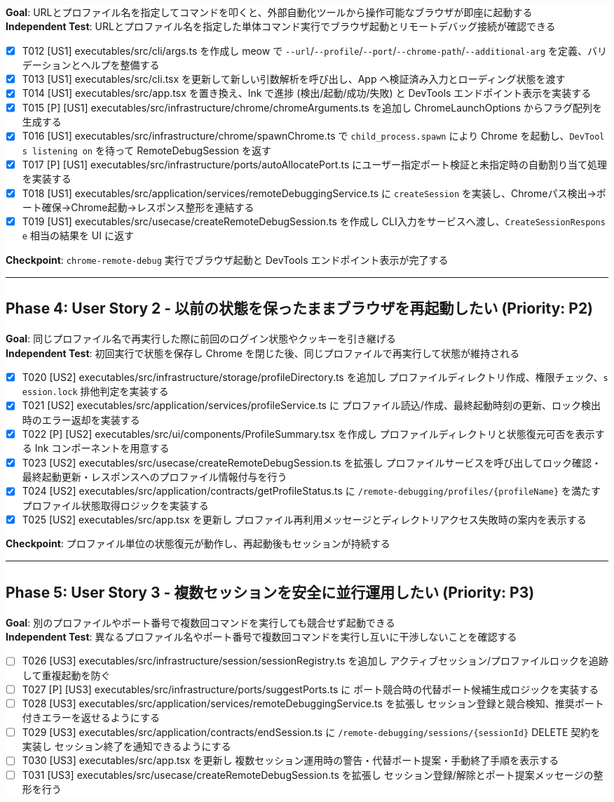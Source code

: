 **Goal**: URLとプロファイル名を指定してコマンドを叩くと、外部自動化ツールから操作可能なブラウザが即座に起動する  
**Independent Test**: URLとプロファイル名を指定した単体コマンド実行でブラウザ起動とリモートデバッグ接続が確認できる

- [X] T012 [US1] executables/src/cli/args.ts を作成し meow で `--url`/`--profile`/`--port`/`--chrome-path`/`--additional-arg` を定義、バリデーションとヘルプを整備する
- [X] T013 [US1] executables/src/cli.tsx を更新して新しい引数解析を呼び出し、App へ検証済み入力とローディング状態を渡す
- [X] T014 [US1] executables/src/app.tsx を置き換え、Ink で進捗 (検出/起動/成功/失敗) と DevTools エンドポイント表示を実装する
- [X] T015 [P] [US1] executables/src/infrastructure/chrome/chromeArguments.ts を追加し ChromeLaunchOptions からフラグ配列を生成する
- [X] T016 [US1] executables/src/infrastructure/chrome/spawnChrome.ts で `child_process.spawn` により Chrome を起動し、`DevTools listening on` を待って RemoteDebugSession を返す
- [X] T017 [P] [US1] executables/src/infrastructure/ports/autoAllocatePort.ts にユーザー指定ポート検証と未指定時の自動割り当て処理を実装する
- [X] T018 [US1] executables/src/application/services/remoteDebuggingService.ts に `createSession` を実装し、Chromeパス検出→ポート確保→Chrome起動→レスポンス整形を連結する
- [X] T019 [US1] executables/src/usecase/createRemoteDebugSession.ts を作成し CLI入力をサービスへ渡し、`CreateSessionResponse` 相当の結果を UI に返す

**Checkpoint**: `chrome-remote-debug` 実行でブラウザ起動と DevTools エンドポイント表示が完了する

---

## Phase 4: User Story 2 - 以前の状態を保ったままブラウザを再起動したい (Priority: P2)

**Goal**: 同じプロファイル名で再実行した際に前回のログイン状態やクッキーを引き継げる  
**Independent Test**: 初回実行で状態を保存し Chrome を閉じた後、同じプロファイルで再実行して状態が維持される

- [X] T020 [US2] executables/src/infrastructure/storage/profileDirectory.ts を追加し プロファイルディレクトリ作成、権限チェック、`session.lock` 排他判定を実装する
- [X] T021 [US2] executables/src/application/services/profileService.ts に プロファイル読込/作成、最終起動時刻の更新、ロック検出時のエラー返却を実装する
- [X] T022 [P] [US2] executables/src/ui/components/ProfileSummary.tsx を作成し プロファイルディレクトリと状態復元可否を表示する Ink コンポーネントを用意する
- [X] T023 [US2] executables/src/usecase/createRemoteDebugSession.ts を拡張し プロファイルサービスを呼び出してロック確認・最終起動更新・レスポンスへのプロファイル情報付与を行う
- [X] T024 [US2] executables/src/application/contracts/getProfileStatus.ts に `/remote-debugging/profiles/{profileName}` を満たすプロファイル状態取得ロジックを実装する
- [X] T025 [US2] executables/src/app.tsx を更新し プロファイル再利用メッセージとディレクトリアクセス失敗時の案内を表示する

**Checkpoint**: プロファイル単位の状態復元が動作し、再起動後もセッションが持続する

---

## Phase 5: User Story 3 - 複数セッションを安全に並行運用したい (Priority: P3)

**Goal**: 別のプロファイルやポート番号で複数回コマンドを実行しても競合せず起動できる  
**Independent Test**: 異なるプロファイル名やポート番号で複数回コマンドを実行し互いに干渉しないことを確認する

- [ ] T026 [US3] executables/src/infrastructure/session/sessionRegistry.ts を追加し アクティブセッション/プロファイルロックを追跡して重複起動を防ぐ
- [ ] T027 [P] [US3] executables/src/infrastructure/ports/suggestPorts.ts に ポート競合時の代替ポート候補生成ロジックを実装する
- [ ] T028 [US3] executables/src/application/services/remoteDebuggingService.ts を拡張し セッション登録と競合検知、推奨ポート付きエラーを返せるようにする
- [ ] T029 [US3] executables/src/application/contracts/endSession.ts に `/remote-debugging/sessions/{sessionId}` DELETE 契約を実装し セッション終了を通知できるようにする
- [ ] T030 [US3] executables/src/app.tsx を更新し 複数セッション運用時の警告・代替ポート提案・手動終了手順を表示する
- [ ] T031 [US3] executables/src/usecase/createRemoteDebugSession.ts を拡張し セッション登録/解除とポート提案メッセージの整形を行う
